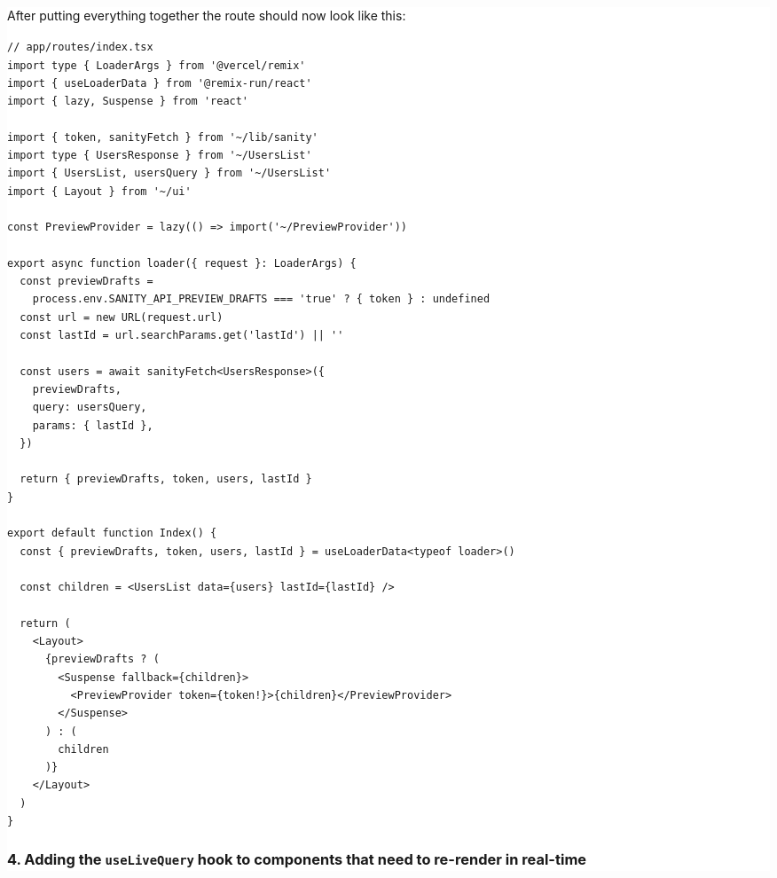 After putting everything together the route should now look like this:

```tsx
// app/routes/index.tsx
import type { LoaderArgs } from '@vercel/remix'
import { useLoaderData } from '@remix-run/react'
import { lazy, Suspense } from 'react'

import { token, sanityFetch } from '~/lib/sanity'
import type { UsersResponse } from '~/UsersList'
import { UsersList, usersQuery } from '~/UsersList'
import { Layout } from '~/ui'

const PreviewProvider = lazy(() => import('~/PreviewProvider'))

export async function loader({ request }: LoaderArgs) {
  const previewDrafts =
    process.env.SANITY_API_PREVIEW_DRAFTS === 'true' ? { token } : undefined
  const url = new URL(request.url)
  const lastId = url.searchParams.get('lastId') || ''

  const users = await sanityFetch<UsersResponse>({
    previewDrafts,
    query: usersQuery,
    params: { lastId },
  })

  return { previewDrafts, token, users, lastId }
}

export default function Index() {
  const { previewDrafts, token, users, lastId } = useLoaderData<typeof loader>()

  const children = <UsersList data={users} lastId={lastId} />

  return (
    <Layout>
      {previewDrafts ? (
        <Suspense fallback={children}>
          <PreviewProvider token={token!}>{children}</PreviewProvider>
        </Suspense>
      ) : (
        children
      )}
    </Layout>
  )
}
```

### 4. Adding the `useLiveQuery` hook to components that need to re-render in real-time
